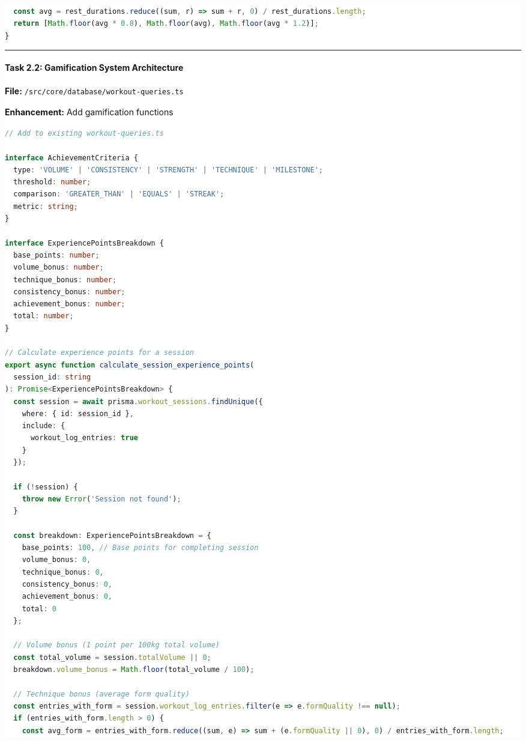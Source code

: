 ```typescript
  const avg = rest_durations.reduce((sum, r) => sum + r, 0) / rest_durations.length;
  return [Math.floor(avg * 0.8), Math.floor(avg), Math.floor(avg * 1.2)];
}
```

---

#### **Task 2.2: Gamification System Architecture**
**File:** `/src/core/database/workout-queries.ts`

**Enhancement:** Add gamification functions

```typescript
// Add to existing workout-queries.ts

interface AchievementCriteria {
  type: 'VOLUME' | 'CONSISTENCY' | 'STRENGTH' | 'TECHNIQUE' | 'MILESTONE';
  threshold: number;
  comparison: 'GREATER_THAN' | 'EQUALS' | 'STREAK';
  metric: string;
}

interface ExperiencePointsBreakdown {
  base_points: number;
  volume_bonus: number;
  technique_bonus: number;
  consistency_bonus: number;
  achievement_bonus: number;
  total: number;
}

// Calculate experience points for a session
export async function calculate_session_experience_points(
  session_id: string
): Promise<ExperiencePointsBreakdown> {
  const session = await prisma.workout_sessions.findUnique({
    where: { id: session_id },
    include: {
      workout_log_entries: true
    }
  });

  if (!session) {
    throw new Error('Session not found');
  }

  const breakdown: ExperiencePointsBreakdown = {
    base_points: 100, // Base points for completing session
    volume_bonus: 0,
    technique_bonus: 0,
    consistency_bonus: 0,
    achievement_bonus: 0,
    total: 0
  };

  // Volume bonus (1 point per 100kg total volume)
  const total_volume = session.totalVolume || 0;
  breakdown.volume_bonus = Math.floor(total_volume / 100);

  // Technique bonus (average form quality)
  const entries_with_form = session.workout_log_entries.filter(e => e.formQuality !== null);
  if (entries_with_form.length > 0) {
    const avg_form = entries_with_form.reduce((sum, e) => sum + (e.formQuality || 0), 0) / entries_with_form.length;
```